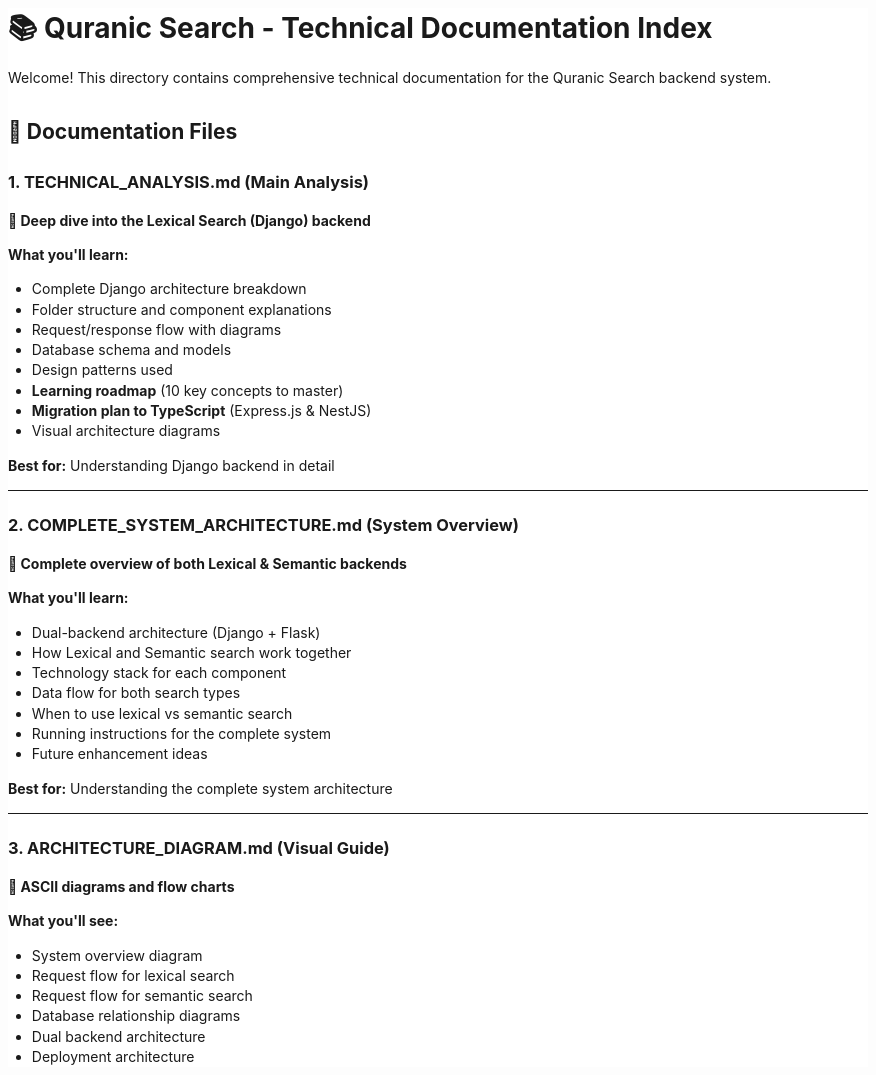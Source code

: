 # 📚 Quranic Search - Technical Documentation Index

Welcome! This directory contains comprehensive technical documentation for the Quranic Search backend system.

## 📖 Documentation Files

### 1. **TECHNICAL_ANALYSIS.md** (Main Analysis)
**📄 Deep dive into the Lexical Search (Django) backend**

**What you'll learn:**
- Complete Django architecture breakdown
- Folder structure and component explanations
- Request/response flow with diagrams
- Database schema and models
- Design patterns used
- **Learning roadmap** (10 key concepts to master)
- **Migration plan to TypeScript** (Express.js & NestJS)
- Visual architecture diagrams

**Best for:** Understanding Django backend in detail

---

### 2. **COMPLETE_SYSTEM_ARCHITECTURE.md** (System Overview)
**📄 Complete overview of both Lexical & Semantic backends**

**What you'll learn:**
- Dual-backend architecture (Django + Flask)
- How Lexical and Semantic search work together
- Technology stack for each component
- Data flow for both search types
- When to use lexical vs semantic search
- Running instructions for the complete system
- Future enhancement ideas

**Best for:** Understanding the complete system architecture

---

### 3. **ARCHITECTURE_DIAGRAM.md** (Visual Guide)
**📄 ASCII diagrams and flow charts**

**What you'll see:**
- System overview diagram
- Request flow for lexical search
- Request flow for semantic search
- Database relationship diagrams
- Dual backend architecture
- Deployment architecture
